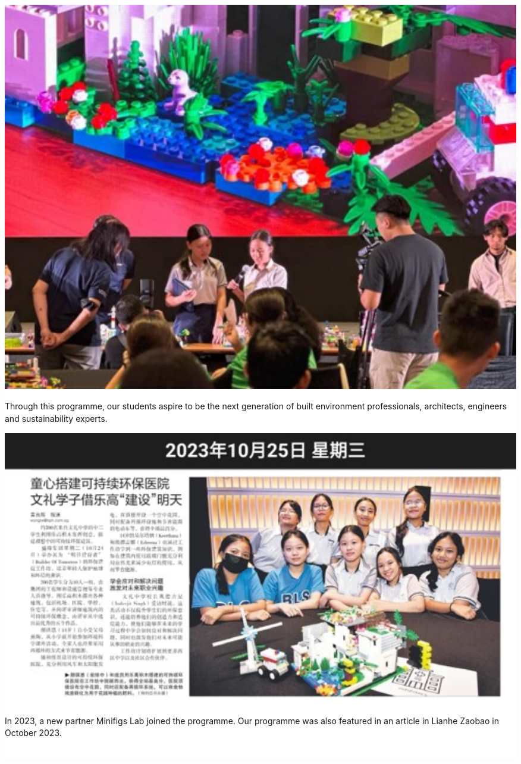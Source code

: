 <img style="width: 100%" height="auto" width="100%" alt="" src="/images/Picture5.jpg">
</div>
<p></p>
<p>Through this programme, our students aspire to be the next generation
of built environment professionals, architects, engineers and sustainability
experts.</p>
<p></p>
<p></p>
<div class="isomer-image-wrapper">
<img style="width: 100%" height="auto" width="100%" alt="" src="/images/Picture4.jpg">
</div>
<p>In 2023, a new partner Minifigs Lab joined the programme. Our programme
was also featured in an article in Lianhe Zaobao in October 2023.</p>
<p></p>
<p>
<br>
</p>